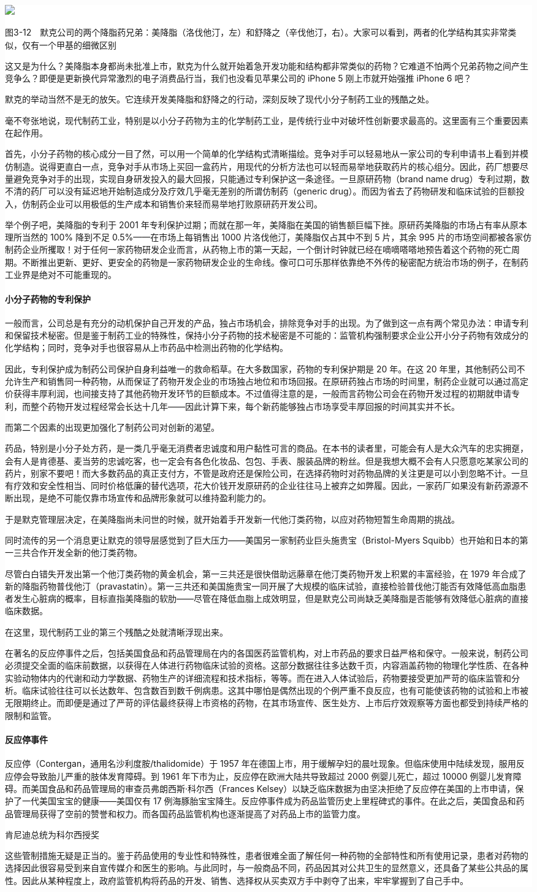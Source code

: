 ![](https://raw.githubusercontent.com/dalong0514/selfstudy/master/图片链接/复制书籍/2019311.PNG)

图3-12　默克公司的两个降脂药兄弟：美降脂（洛伐他汀，左）和舒降之（辛伐他汀，右）。大家可以看到，两者的化学结构其实非常类似，仅有一个甲基的细微区别

这又是为什么？美降脂本身都尚未批准上市，默克为什么就开始着急开发功能和结构都非常类似的药物？它难道不怕两个兄弟药物之间产生竞争么？即便是更新换代异常激烈的电子消费品行当，我们也没看见苹果公司的 iPhone 5 刚上市就开始强推 iPhone 6 吧？

默克的举动当然不是无的放矢。它连续开发美降脂和舒降之的行动，深刻反映了现代小分子制药工业的残酷之处。

毫不夸张地说，现代制药工业，特别是以小分子药物为主的化学制药工业，是传统行业中对破坏性创新要求最高的。这里面有三个重要因素在起作用。

首先，小分子药物的核心成分一目了然，可以用一个简单的化学结构式清晰描绘。竞争对手可以轻易地从一家公司的专利申请书上看到并模仿制造。说得更直白一点，竞争对手从市场上买回一盒药片，用现代的分析方法也可以轻而易举地获取药片的核心组分。因此，药厂想要尽量避免竞争对手的出现，实现自身研发投入的最大回报，只能通过专利保护这一条途径。一旦原研药物（brand name drug）专利过期，数不清的药厂可以没有延迟地开始制造成分及疗效几乎毫无差别的所谓仿制药（generic drug）。而因为省去了药物研发和临床试验的巨额投入，仿制药企业可以用极低的生产成本和销售价来轻而易举地打败原研药开发公司。

举个例子吧，美降脂的专利于 2001 年专利保护过期；而就在那一年，美降脂在美国的销售额巨幅下挫。原研药美降脂的市场占有率从原本理所当然的 100% 降到不足 0.5%——在市场上每销售出 1000 片洛伐他汀，美降脂仅占其中不到 5 片，其余 995 片的市场空间都被各家仿制药企业所攫取！对于任何一家药物研发企业而言，从药物上市的第一天起，一个倒计时钟就已经在嘀嘀嗒嗒地预告着这个药物的死亡周期。不断推出更新、更好、更安全的药物是一家药物研发企业的生命线。像可口可乐那样依靠绝不外传的秘密配方统治市场的例子，在制药工业界是绝对不可能重现的。

#### 小分子药物的专利保护

一般而言，公司总是有充分的动机保护自己开发的产品，独占市场机会，排除竞争对手的出现。为了做到这一点有两个常见办法：申请专利和保留技术秘密。但是鉴于制药工业的特殊性，保持小分子药物的技术秘密是不可能的：监管机构强制要求企业公开小分子药物有效成分的化学结构；同时，竞争对手也很容易从上市药品中检测出药物的化学结构。

因此，专利保护成为制药公司保护自身利益唯一的救命稻草。在大多数国家，药物的专利保护期是 20 年。在这 20 年里，其他制药公司不允许生产和销售同一种药物，从而保证了药物开发企业的市场独占地位和市场回报。在原研药独占市场的时间里，制药企业就可以通过高定价获得丰厚利润，也间接支持了其他药物开发环节的巨额成本。不过值得注意的是，一般而言药物公司会在药物开发过程的初期就申请专利，而整个药物开发过程经常会长达十几年——因此计算下来，每个新药能够独占市场享受丰厚回报的时间其实并不长。

而第二个因素的出现更加强化了制药公司对创新的渴望。

药品，特别是小分子处方药，是一类几乎毫无消费者忠诚度和用户黏性可言的商品。在本书的读者里，可能会有人是大众汽车的忠实拥趸，会有人是肯德基、麦当劳的忠诚吃客，也一定会有各色化妆品、包包、手表、服装品牌的粉丝。但是我想大概不会有人只愿意吃某家公司的药片，别家不要吧！而大多数药品的真正支付方，不管是政府还是保险公司，在选择药物时对药物品牌的关注更是可以小到忽略不计。一旦有疗效和安全性相当、同时价格低廉的替代选项，花大价钱开发原研药的企业往往马上被弃之如弊履。因此，一家药厂如果没有新药源源不断出现，是绝不可能仅靠市场宣传和品牌形象就可以维持盈利能力的。

于是默克管理层决定，在美降脂尚未问世的时候，就开始着手开发新一代他汀类药物，以应对药物短暂生命周期的挑战。

同时流传的另一个消息更让默克的领导层感觉到了巨大压力——美国另一家制药业巨头施贵宝（Bristol-Myers Squibb）也开始和日本的第一三共合作开发全新的他汀类药物。

尽管白白错失开发出第一个他汀类药物的黄金机会，第一三共还是很快借助远藤章在他汀类药物开发上积累的丰富经验，在 1979 年合成了新的降脂药物普伐他汀（pravastatin）。第一三共还和美国施贵宝一同开展了大规模的临床试验，直接检验普伐他汀能否有效降低高血脂患者发生心脏病的概率，目标直指美降脂的软肋——尽管在降低血脂上成效明显，但是默克公司尚缺乏美降脂是否能够有效降低心脏病的直接临床数据。

在这里，现代制药工业的第三个残酷之处就清晰浮现出来。

在著名的反应停事件之后，包括美国食品和药品管理局在内的各国医药监管机构，对上市药品的要求日益严格和保守。一般来说，制药公司必须提交全面的临床前数据，以获得在人体进行药物临床试验的资格。这部分数据往往多达数千页，内容涵盖药物的物理化学性质、在各种实验动物体内的代谢和动力学数据、药物生产的详细流程和技术指标，等等。而在进入人体试验后，药物要接受更加严苛的临床监管和分析。临床试验往往可以长达数年、包含数百到数千例病患。这其中哪怕是偶然出现的个例严重不良反应，也有可能使该药物的试验和上市被无限期终止。而即便是通过了严苛的评估最终获得上市资格的药物，在其市场宣传、医生处方、上市后疗效观察等方面也都受到持续严格的限制和监管。

#### 反应停事件

反应停（Contergan，通用名沙利度胺/thalidomide）于 1957 年在德国上市，用于缓解孕妇的晨吐现象。但临床使用中陆续发现，服用反应停会导致胎儿严重的肢体发育障碍。到 1961 年下市为止，反应停在欧洲大陆共导致超过 2000 例婴儿死亡，超过 10000 例婴儿发育障碍。而美国食品和药品管理局的审查员弗朗西斯·科尔西（Frances Kelsey）以缺乏临床数据为由坚决拒绝了反应停在美国的上市申请，保护了一代美国宝宝的健康——美国仅有 17 例海豚胎宝宝降生。反应停事件成为药品监管历史上里程碑式的事件。在此之后，美国食品和药品管理局获得了空前的赞誉和权力。而各国药品监管机构也逐渐提高了对药品上市的监管力度。

肯尼迪总统为科尔西授奖

这些管制措施无疑是正当的。鉴于药品使用的专业性和特殊性，患者很难全面了解任何一种药物的全部特性和所有使用记录，患者对药物的选择因此很容易受到来自宣传媒介和医生的影响。与此同时，与一般商品不同，药品因其对公共卫生的显然意义，还具备了某些公共品的属性。因此从某种程度上，政府监管机构将药品的开发、销售、选择权从买卖双方手中剥夺了出来，牢牢掌握到了自己手中。
